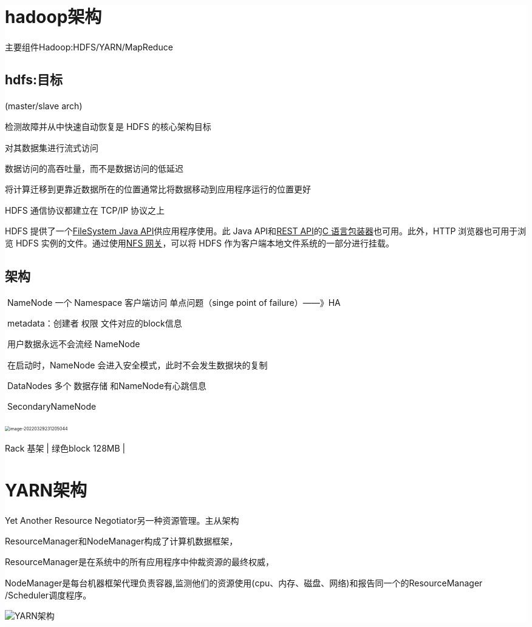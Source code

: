 # hadoop架构

主要组件Hadoop:HDFS/YARN/MapReduce

## hdfs:目标

(master/slave arch) 

检测故障并从中快速自动恢复是 HDFS 的核心架构目标 

对其数据集进行流式访问

数据访问的高吞吐量，而不是数据访问的低延迟

将计算迁移到更靠近数据所在的位置通常比将数据移动到应用程序运行的位置更好



HDFS 通信协议都建立在 TCP/IP 协议之上

HDFS 提供了一个[FileSystem Java API](http://hadoop.apache.org/docs/current/api/)供应用程序使用。此 Java API和[REST API](https://hadoop.apache.org/docs/current/hadoop-project-dist/hadoop-hdfs/WebHDFS.html)的[C 语言包装器](https://hadoop.apache.org/docs/current/hadoop-project-dist/hadoop-hdfs/LibHdfs.html)也可用。此外，HTTP 浏览器也可用于浏览 HDFS 实例的文件。通过使用[NFS 网关](https://hadoop.apache.org/docs/current/hadoop-project-dist/hadoop-hdfs/HdfsNfsGateway.html)，可以将 HDFS 作为客户端本地文件系统的一部分进行挂载。

## 架构

​	NameNode 一个 Namespace 客户端访问 单点问题（singe point of failure）——》HA 

​							metadata：创建者 权限 文件对应的block信息 

​							用户数据永远不会流经 NameNode

​							在启动时，NameNode 会进入安全模式，此时不会发生数据块的复制

​	DataNodes 多个 数据存储 和NameNode有心跳信息 

​	SecondaryNameNode

<img src="C:\Users\12432\AppData\Roaming\Typora\typora-user-images\image-20220329231205044.png" alt="image-20220329231205044" style="zoom: 50%;" />

Rack 基架 | 绿色block 128MB | 



# YARN架构

Yet Another Resource Negotiator另一种资源管理。主从架构

ResourceManager和NodeManager构成了计算机数据框架，

ResourceManager是在系统中的所有应用程序中仲裁资源的最终权威，

NodeManager是每台机器框架代理负责容器,监测他们的资源使用(cpu、内存、磁盘、网络)和报告同一个的ResourceManager /Scheduler调度程序。

![YARN架构](https://img-blog.csdn.net/20170802145535483?watermark/2/text/aHR0cDovL2Jsb2cuY3Nkbi5uZXQvcXFfMzg3NzY2NTM=/font/5a6L5L2T/fontsize/400/fill/I0JBQkFCMA==/dissolve/70/gravity/SouthEast)
